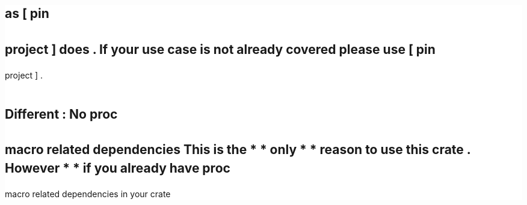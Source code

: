 as
[
pin
-
project
]
does
.
If
your
use
case
is
not
already
covered
please
use
[
pin
-
project
]
.
#
#
#
Different
:
No
proc
-
macro
related
dependencies
This
is
the
*
*
only
*
*
reason
to
use
this
crate
.
However
*
*
if
you
already
have
proc
-
macro
related
dependencies
in
your
crate